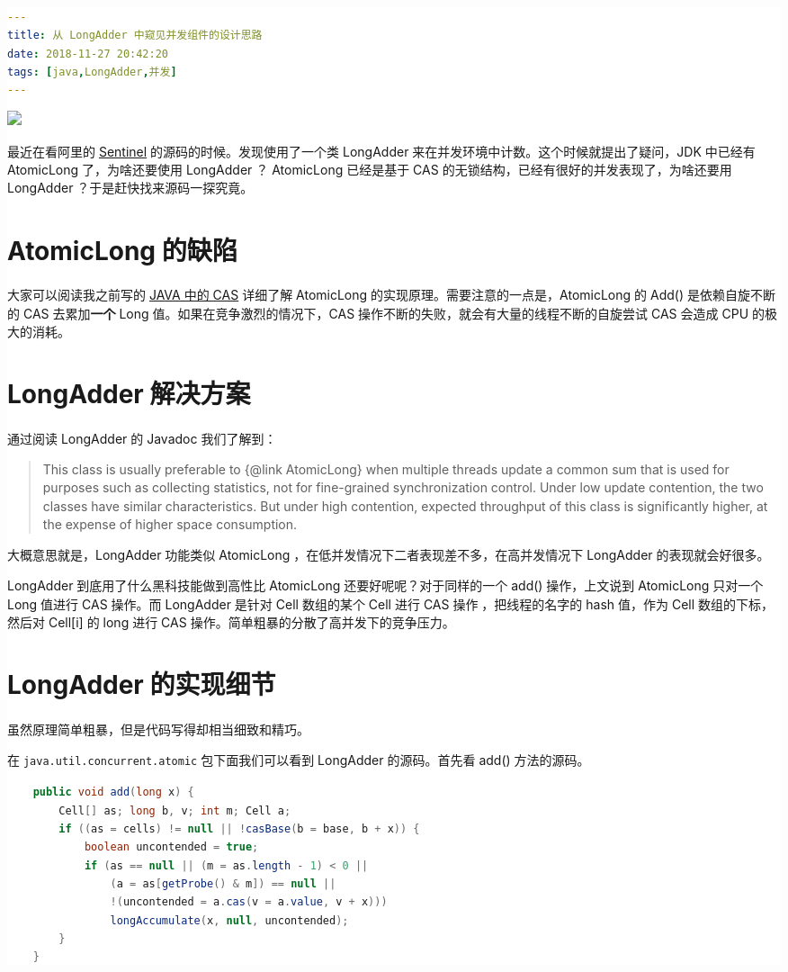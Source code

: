 ```yaml
---
title: 从 LongAdder 中窥见并发组件的设计思路
date: 2018-11-27 20:42:20
tags: [java,LongAdder,并发]
---
```


![](https://img.xilidou.com/img/2019-04-25-022205.jpg)

最近在看阿里的 [Sentinel](https://github.com/alibaba/Sentinel) 的源码的时候。发现使用了一个类 LongAdder 来在并发环境中计数。这个时候就提出了疑问，JDK 中已经有 AtomicLong 了，为啥还要使用 LongAdder ？ AtomicLong 已经是基于 CAS 的无锁结构，已经有很好的并发表现了，为啥还要用 LongAdder ？于是赶快找来源码一探究竟。



# AtomicLong 的缺陷

大家可以阅读我之前写的 [JAVA 中的 CAS](https://xilidou.com/2018/02/01/java-cas/) 详细了解 AtomicLong 的实现原理。需要注意的一点是，AtomicLong 的 Add() 是依赖自旋不断的 CAS 去累加**一个** Long 值。如果在竞争激烈的情况下，CAS 操作不断的失败，就会有大量的线程不断的自旋尝试 CAS 会造成 CPU 的极大的消耗。

# LongAdder 解决方案

通过阅读 LongAdder 的 Javadoc 我们了解到：
> This class is usually preferable to {@link AtomicLong} when multiple threads update a common sum that is used for purposes such as collecting statistics, not for fine-grained synchronization control.  Under low update contention, the two classes have similar characteristics. But under high contention, expected throughput of this class is significantly higher, at the expense of higher space consumption.

大概意思就是，LongAdder 功能类似 AtomicLong ，在低并发情况下二者表现差不多，在高并发情况下 LongAdder 的表现就会好很多。

LongAdder 到底用了什么黑科技能做到高性比 AtomicLong 还要好呢呢？对于同样的一个 add() 操作，上文说到 AtomicLong 只对一个 Long 值进行 CAS 操作。而 LongAdder 是针对 Cell 数组的某个 Cell 进行 CAS 操作 ，把线程的名字的 hash 值，作为 Cell 数组的下标，然后对 Cell[i] 的 long 进行 CAS 操作。简单粗暴的分散了高并发下的竞争压力。

# LongAdder 的实现细节

虽然原理简单粗暴，但是代码写得却相当细致和精巧。

在 `java.util.concurrent.atomic` 包下面我们可以看到 LongAdder 的源码。首先看 add() 方法的源码。

```java
    public void add(long x) {
        Cell[] as; long b, v; int m; Cell a;
        if ((as = cells) != null || !casBase(b = base, b + x)) {
            boolean uncontended = true;
            if (as == null || (m = as.length - 1) < 0 ||
                (a = as[getProbe() & m]) == null ||
                !(uncontended = a.cas(v = a.value, v + x)))
                longAccumulate(x, null, uncontended);
        }
    }
```

